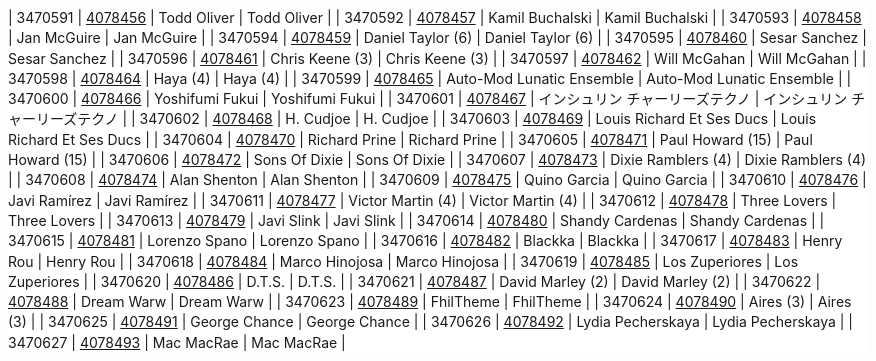 | 3470591 | [4078456](https://www.discogs.com/artist/4078456) | Todd Oliver | Todd Oliver |
| 3470592 | [4078457](https://www.discogs.com/artist/4078457) | Kamil Buchalski | Kamil Buchalski |
| 3470593 | [4078458](https://www.discogs.com/artist/4078458) | Jan McGuire | Jan McGuire |
| 3470594 | [4078459](https://www.discogs.com/artist/4078459) | Daniel Taylor (6) | Daniel Taylor (6) |
| 3470595 | [4078460](https://www.discogs.com/artist/4078460) | Sesar Sanchez | Sesar Sanchez |
| 3470596 | [4078461](https://www.discogs.com/artist/4078461) | Chris Keene (3) | Chris Keene (3) |
| 3470597 | [4078462](https://www.discogs.com/artist/4078462) | Will McGahan | Will McGahan |
| 3470598 | [4078464](https://www.discogs.com/artist/4078464) | Haya (4) | Haya (4) |
| 3470599 | [4078465](https://www.discogs.com/artist/4078465) | Auto-Mod Lunatic Ensemble | Auto-Mod Lunatic Ensemble |
| 3470600 | [4078466](https://www.discogs.com/artist/4078466) | Yoshifumi Fukui | Yoshifumi Fukui |
| 3470601 | [4078467](https://www.discogs.com/artist/4078467) | インシュリン チャーリーズテクノ | インシュリン チャーリーズテクノ |
| 3470602 | [4078468](https://www.discogs.com/artist/4078468) | H. Cudjoe | H. Cudjoe |
| 3470603 | [4078469](https://www.discogs.com/artist/4078469) | Louis Richard Et Ses Ducs | Louis Richard Et Ses Ducs |
| 3470604 | [4078470](https://www.discogs.com/artist/4078470) | Richard Prine | Richard Prine |
| 3470605 | [4078471](https://www.discogs.com/artist/4078471) | Paul Howard (15) | Paul Howard (15) |
| 3470606 | [4078472](https://www.discogs.com/artist/4078472) | Sons Of Dixie | Sons Of Dixie |
| 3470607 | [4078473](https://www.discogs.com/artist/4078473) | Dixie Ramblers (4) | Dixie Ramblers (4) |
| 3470608 | [4078474](https://www.discogs.com/artist/4078474) | Alan Shenton | Alan Shenton |
| 3470609 | [4078475](https://www.discogs.com/artist/4078475) | Quino Garcia | Quino Garcia |
| 3470610 | [4078476](https://www.discogs.com/artist/4078476) | Javi Ramírez | Javi Ramírez |
| 3470611 | [4078477](https://www.discogs.com/artist/4078477) | Victor Martin (4) | Victor Martin (4) |
| 3470612 | [4078478](https://www.discogs.com/artist/4078478) | Three Lovers | Three Lovers |
| 3470613 | [4078479](https://www.discogs.com/artist/4078479) | Javi Slink | Javi Slink |
| 3470614 | [4078480](https://www.discogs.com/artist/4078480) | Shandy Cardenas | Shandy Cardenas |
| 3470615 | [4078481](https://www.discogs.com/artist/4078481) | Lorenzo Spano | Lorenzo Spano |
| 3470616 | [4078482](https://www.discogs.com/artist/4078482) | Blackka | Blackka |
| 3470617 | [4078483](https://www.discogs.com/artist/4078483) | Henry Rou | Henry Rou |
| 3470618 | [4078484](https://www.discogs.com/artist/4078484) | Marco Hinojosa | Marco Hinojosa |
| 3470619 | [4078485](https://www.discogs.com/artist/4078485) | Los Zuperiores | Los Zuperiores |
| 3470620 | [4078486](https://www.discogs.com/artist/4078486) | D.T.S. | D.T.S. |
| 3470621 | [4078487](https://www.discogs.com/artist/4078487) | David Marley (2) | David Marley (2) |
| 3470622 | [4078488](https://www.discogs.com/artist/4078488) | Dream Warw | Dream Warw |
| 3470623 | [4078489](https://www.discogs.com/artist/4078489) | FhilTheme | FhilTheme |
| 3470624 | [4078490](https://www.discogs.com/artist/4078490) | Aires (3) | Aires (3) |
| 3470625 | [4078491](https://www.discogs.com/artist/4078491) | George Chance | George Chance |
| 3470626 | [4078492](https://www.discogs.com/artist/4078492) | Lydia Pecherskaya | Lydia Pecherskaya |
| 3470627 | [4078493](https://www.discogs.com/artist/4078493) | Mac MacRae | Mac MacRae |